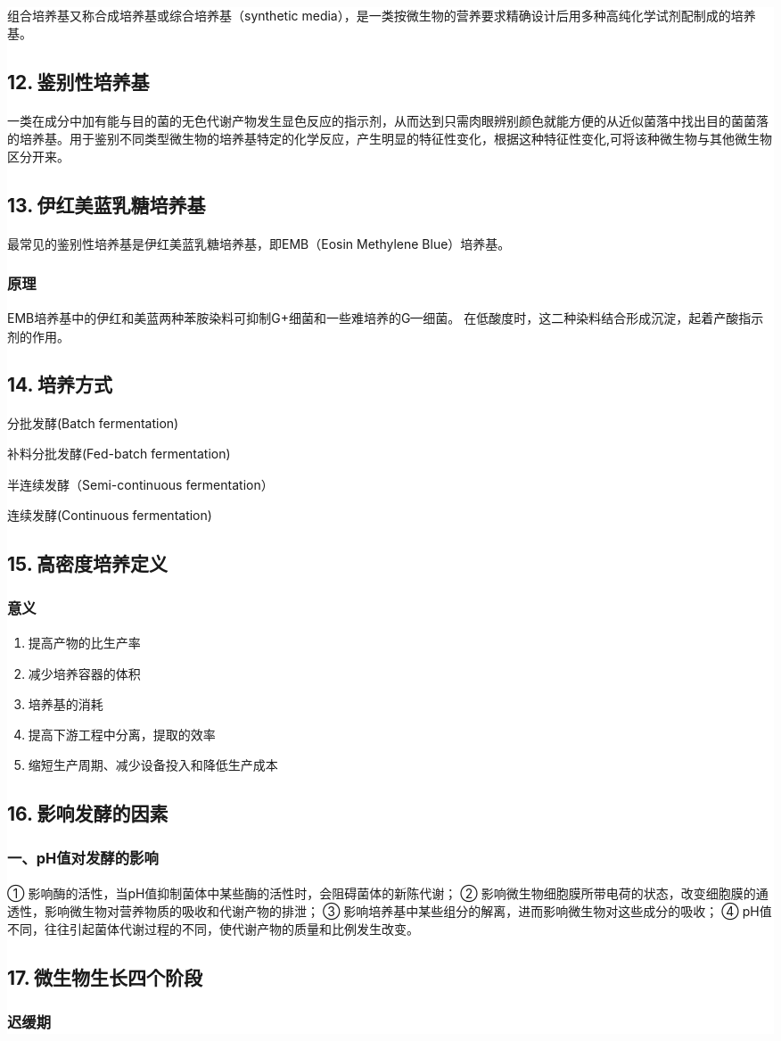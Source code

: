 组合培养基又称合成培养基或综合培养基（synthetic media），是一类按微生物的营养要求精确设计后用多种高纯化学试剂配制成的培养基。

## 12. 鉴别性培养基

一类在成分中加有能与目的菌的无色代谢产物发生显色反应的指示剂，从而达到只需肉眼辨别颜色就能方便的从近似菌落中找出目的菌菌落的培养基。用于鉴别不同类型微生物的培养基特定的化学反应，产生明显的特征性变化，根据这种特征性变化,可将该种微生物与其他微生物区分开来。

## 13. 伊红美蓝乳糖培养基

最常见的鉴别性培养基是伊红美蓝乳糖培养基，即EMB（Eosin Methylene Blue）培养基。

### 原理

EMB培养基中的伊红和美蓝两种苯胺染料可抑制G+细菌和一些难培养的G—细菌。
在低酸度时，这二种染料结合形成沉淀，起着产酸指示剂的作用。

## 14. 培养方式

分批发酵(Batch fermentation)

补料分批发酵(Fed-batch fermentation)

半连续发酵（Semi-continuous fermentation）

连续发酵(Continuous fermentation)

## 15. 高密度培养定义

### 意义

1. 提高产物的比生产率

2. 减少培养容器的体积

3. 培养基的消耗

4. 提高下游工程中分离，提取的效率

5. 缩短生产周期、减少设备投入和降低生产成本

## 16. 影响发酵的因素

### 一、pH值对发酵的影响

① 影响酶的活性，当pH值抑制菌体中某些酶的活性时，会阻碍菌体的新陈代谢；
② 影响微生物细胞膜所带电荷的状态，改变细胞膜的通透性，影响微生物对营养物质的吸收和代谢产物的排泄；
③ 影响培养基中某些组分的解离，进而影响微生物对这些成分的吸收；
④ pH值不同，往往引起菌体代谢过程的不同，使代谢产物的质量和比例发生改变。

## 17. 微生物生长四个阶段

### 迟缓期
